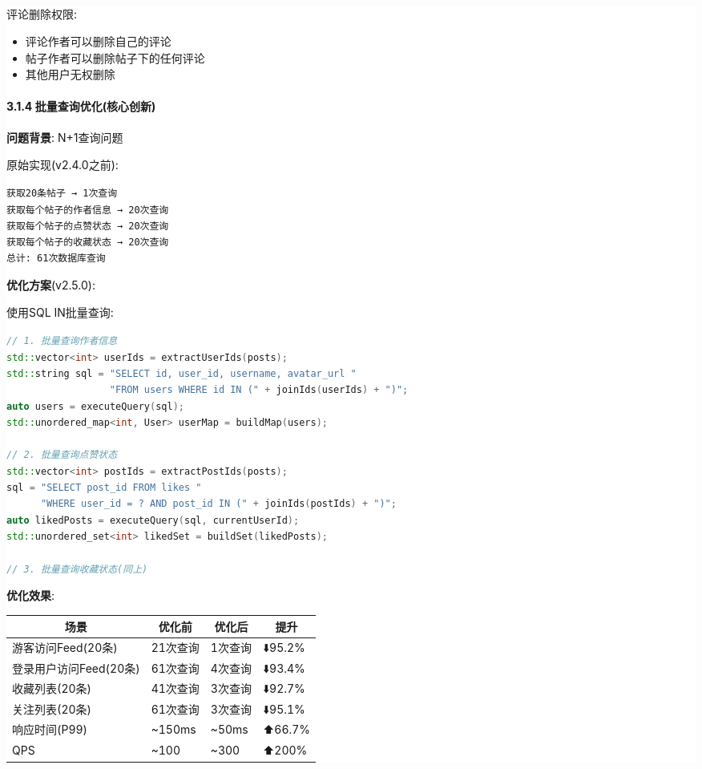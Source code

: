 评论删除权限:
- 评论作者可以删除自己的评论
- 帖子作者可以删除帖子下的任何评论
- 其他用户无权删除

#### 3.1.4 批量查询优化(核心创新)

**问题背景**: N+1查询问题

原始实现(v2.4.0之前):
```
获取20条帖子 → 1次查询
获取每个帖子的作者信息 → 20次查询
获取每个帖子的点赞状态 → 20次查询
获取每个帖子的收藏状态 → 20次查询
总计: 61次数据库查询
```

**优化方案**(v2.5.0):

使用SQL IN批量查询:

```cpp
// 1. 批量查询作者信息
std::vector<int> userIds = extractUserIds(posts);
std::string sql = "SELECT id, user_id, username, avatar_url "
                  "FROM users WHERE id IN (" + joinIds(userIds) + ")";
auto users = executeQuery(sql);
std::unordered_map<int, User> userMap = buildMap(users);

// 2. 批量查询点赞状态
std::vector<int> postIds = extractPostIds(posts);
sql = "SELECT post_id FROM likes "
      "WHERE user_id = ? AND post_id IN (" + joinIds(postIds) + ")";
auto likedPosts = executeQuery(sql, currentUserId);
std::unordered_set<int> likedSet = buildSet(likedPosts);

// 3. 批量查询收藏状态(同上)
```

**优化效果**:

| 场景 | 优化前 | 优化后 | 提升 |
|------|--------|--------|------|
| 游客访问Feed(20条) | 21次查询 | 1次查询 | ⬇️95.2% |
| 登录用户访问Feed(20条) | 61次查询 | 4次查询 | ⬇️93.4% |
| 收藏列表(20条) | 41次查询 | 3次查询 | ⬇️92.7% |
| 关注列表(20条) | 61次查询 | 3次查询 | ⬇️95.1% |
| 响应时间(P99) | ~150ms | ~50ms | ⬆️66.7% |
| QPS | ~100 | ~300 | ⬆️200% |
